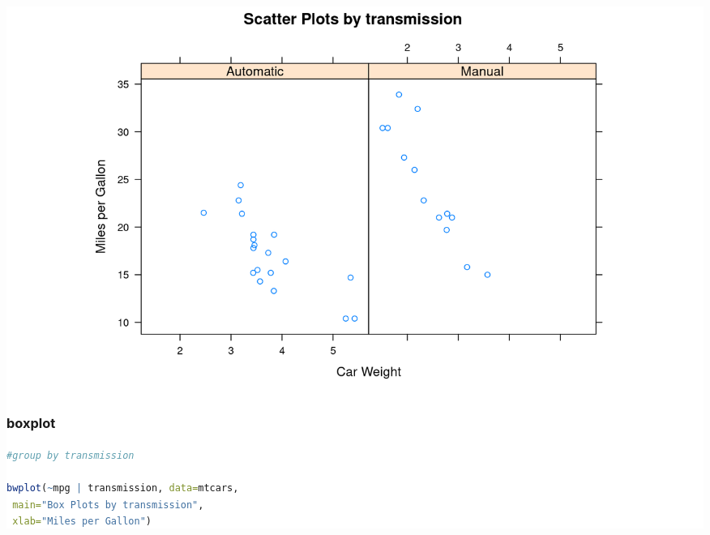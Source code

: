 <img src="r_lattice_tutorial_files/figure-html/unnamed-chunk-8-1.png" width="672" style="display: block; margin: auto;" />


### boxplot


```r
#group by transmission

bwplot(~mpg | transmission, data=mtcars,
 main="Box Plots by transmission", 
 xlab="Miles per Gallon")
```
